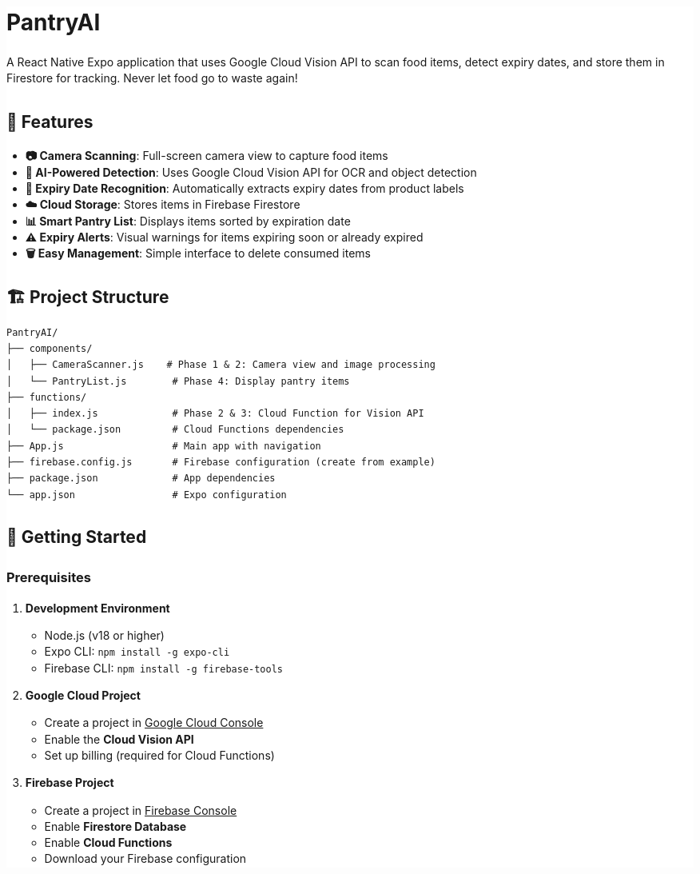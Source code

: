 # PantryAI

A React Native Expo application that uses Google Cloud Vision API to scan food items, detect expiry dates, and store them in Firestore for tracking. Never let food go to waste again!

## 🎯 Features

- **📷 Camera Scanning**: Full-screen camera view to capture food items
- **🤖 AI-Powered Detection**: Uses Google Cloud Vision API for OCR and object detection
- **📅 Expiry Date Recognition**: Automatically extracts expiry dates from product labels
- **☁️ Cloud Storage**: Stores items in Firebase Firestore
- **📊 Smart Pantry List**: Displays items sorted by expiration date
- **⚠️ Expiry Alerts**: Visual warnings for items expiring soon or already expired
- **🗑️ Easy Management**: Simple interface to delete consumed items

## 🏗️ Project Structure

```
PantryAI/
├── components/
│   ├── CameraScanner.js    # Phase 1 & 2: Camera view and image processing
│   └── PantryList.js        # Phase 4: Display pantry items
├── functions/
│   ├── index.js             # Phase 2 & 3: Cloud Function for Vision API
│   └── package.json         # Cloud Functions dependencies
├── App.js                   # Main app with navigation
├── firebase.config.js       # Firebase configuration (create from example)
├── package.json             # App dependencies
└── app.json                 # Expo configuration
```

## 🚀 Getting Started

### Prerequisites

1. **Development Environment**
   - Node.js (v18 or higher)
   - Expo CLI: `npm install -g expo-cli`
   - Firebase CLI: `npm install -g firebase-tools`

2. **Google Cloud Project**
   - Create a project in [Google Cloud Console](https://console.cloud.google.com)
   - Enable the **Cloud Vision API**
   - Set up billing (required for Cloud Functions)

3. **Firebase Project**
   - Create a project in [Firebase Console](https://console.firebase.google.com)
   - Enable **Firestore Database**
   - Enable **Cloud Functions**
   - Download your Firebase configuration
